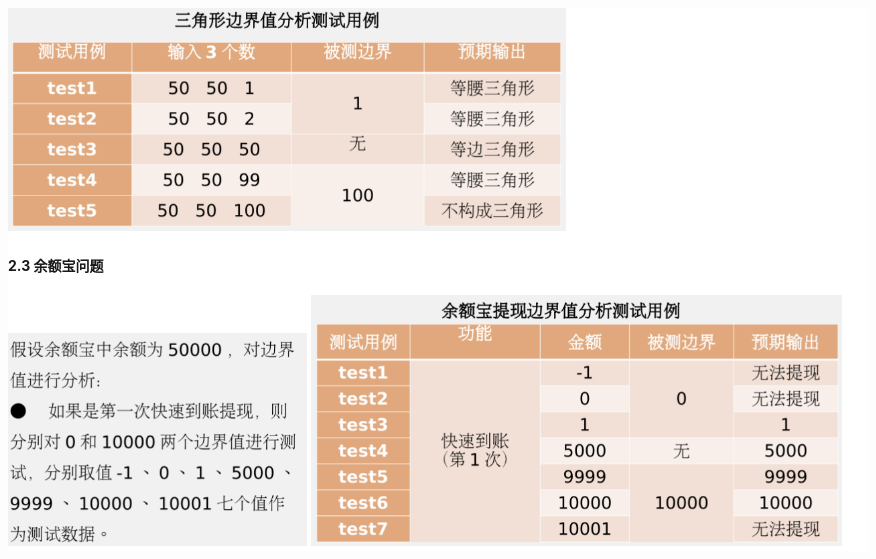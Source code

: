 <img src="软件测试基础.assets\image-20221017085120977.png" alt="image-20221017085120977" style="zoom:67%;" />

#### 2.3 余额宝问题

<img src="软件测试基础.assets\image-20221017085519933.png" alt="image-20221017085519933" style="zoom:67%;" />

<img src="软件测试基础.assets\image-20221017085619582.png" alt="image-20221017085619582" style="zoom:67%;" />
